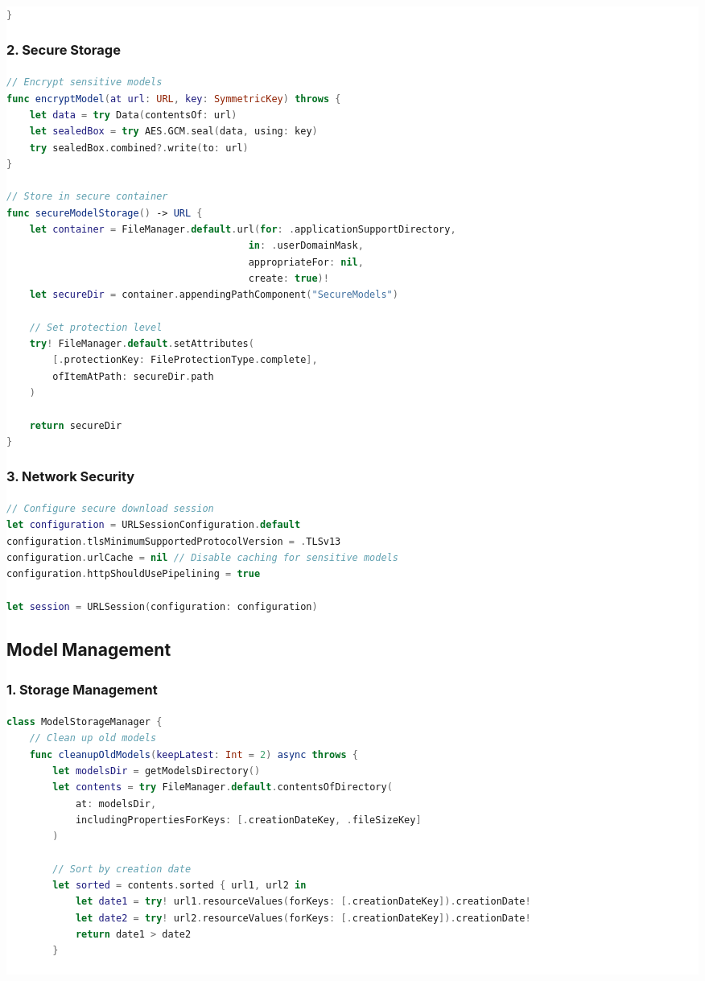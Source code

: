 ```swift
}
```

### 2. Secure Storage

```swift
// Encrypt sensitive models
func encryptModel(at url: URL, key: SymmetricKey) throws {
    let data = try Data(contentsOf: url)
    let sealedBox = try AES.GCM.seal(data, using: key)
    try sealedBox.combined?.write(to: url)
}

// Store in secure container
func secureModelStorage() -> URL {
    let container = FileManager.default.url(for: .applicationSupportDirectory,
                                          in: .userDomainMask,
                                          appropriateFor: nil,
                                          create: true)!
    let secureDir = container.appendingPathComponent("SecureModels")
    
    // Set protection level
    try! FileManager.default.setAttributes(
        [.protectionKey: FileProtectionType.complete],
        ofItemAtPath: secureDir.path
    )
    
    return secureDir
}
```

### 3. Network Security

```swift
// Configure secure download session
let configuration = URLSessionConfiguration.default
configuration.tlsMinimumSupportedProtocolVersion = .TLSv13
configuration.urlCache = nil // Disable caching for sensitive models
configuration.httpShouldUsePipelining = true

let session = URLSession(configuration: configuration)
```

## Model Management

### 1. Storage Management

```swift
class ModelStorageManager {
    // Clean up old models
    func cleanupOldModels(keepLatest: Int = 2) async throws {
        let modelsDir = getModelsDirectory()
        let contents = try FileManager.default.contentsOfDirectory(
            at: modelsDir,
            includingPropertiesForKeys: [.creationDateKey, .fileSizeKey]
        )
        
        // Sort by creation date
        let sorted = contents.sorted { url1, url2 in
            let date1 = try! url1.resourceValues(forKeys: [.creationDateKey]).creationDate!
            let date2 = try! url2.resourceValues(forKeys: [.creationDateKey]).creationDate!
            return date1 > date2
        }
        
```